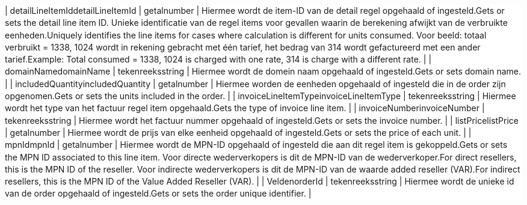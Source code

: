 | <span data-ttu-id="b0049-398">detailLineItemId</span><span class="sxs-lookup"><span data-stu-id="b0049-398">detailLineItemId</span></span>         | <span data-ttu-id="b0049-399">getal</span><span class="sxs-lookup"><span data-stu-id="b0049-399">number</span></span>                                                         | <span data-ttu-id="b0049-400">Hiermee wordt de item-ID van de detail regel opgehaald of ingesteld.</span><span class="sxs-lookup"><span data-stu-id="b0049-400">Gets or sets the detail line item ID.</span></span> <span data-ttu-id="b0049-401">Unieke identificatie van de regel items voor gevallen waarin de berekening afwijkt van de verbruikte eenheden.</span><span class="sxs-lookup"><span data-stu-id="b0049-401">Uniquely identifies the line items for cases where calculation is different for units consumed.</span></span> <span data-ttu-id="b0049-402">Voor beeld: totaal verbruikt = 1338, 1024 wordt in rekening gebracht met één tarief, het bedrag van 314 wordt gefactureerd met een ander tarief.</span><span class="sxs-lookup"><span data-stu-id="b0049-402">Example: Total consumed = 1338, 1024 is charged with one rate, 314 is charge with a different rate.</span></span>        |
| <span data-ttu-id="b0049-403">domainName</span><span class="sxs-lookup"><span data-stu-id="b0049-403">domainName</span></span>               | <span data-ttu-id="b0049-404">tekenreeks</span><span class="sxs-lookup"><span data-stu-id="b0049-404">string</span></span>                                                         | <span data-ttu-id="b0049-405">Hiermee wordt de domein naam opgehaald of ingesteld.</span><span class="sxs-lookup"><span data-stu-id="b0049-405">Gets or sets domain name.</span></span>                                             |
| <span data-ttu-id="b0049-406">includedQuantity</span><span class="sxs-lookup"><span data-stu-id="b0049-406">includedQuantity</span></span>         | <span data-ttu-id="b0049-407">getal</span><span class="sxs-lookup"><span data-stu-id="b0049-407">number</span></span>                                                         | <span data-ttu-id="b0049-408">Hiermee worden de eenheden opgehaald of ingesteld die in de order zijn opgenomen.</span><span class="sxs-lookup"><span data-stu-id="b0049-408">Gets or sets the units included in the order.</span></span>                         |
| <span data-ttu-id="b0049-409">invoiceLineItemType</span><span class="sxs-lookup"><span data-stu-id="b0049-409">invoiceLineItemType</span></span>      | <span data-ttu-id="b0049-410">tekenreeks</span><span class="sxs-lookup"><span data-stu-id="b0049-410">string</span></span>                                                         | <span data-ttu-id="b0049-411">Hiermee wordt het type van het factuur regel item opgehaald.</span><span class="sxs-lookup"><span data-stu-id="b0049-411">Gets the type of invoice line item.</span></span>                                   |
| <span data-ttu-id="b0049-412">invoiceNumber</span><span class="sxs-lookup"><span data-stu-id="b0049-412">invoiceNumber</span></span>            | <span data-ttu-id="b0049-413">tekenreeks</span><span class="sxs-lookup"><span data-stu-id="b0049-413">string</span></span>                                                         | <span data-ttu-id="b0049-414">Hiermee wordt het factuur nummer opgehaald of ingesteld.</span><span class="sxs-lookup"><span data-stu-id="b0049-414">Gets or sets the invoice number.</span></span>                                      |
| <span data-ttu-id="b0049-415">listPrice</span><span class="sxs-lookup"><span data-stu-id="b0049-415">listPrice</span></span>                | <span data-ttu-id="b0049-416">getal</span><span class="sxs-lookup"><span data-stu-id="b0049-416">number</span></span>                                                         | <span data-ttu-id="b0049-417">Hiermee wordt de prijs van elke eenheid opgehaald of ingesteld.</span><span class="sxs-lookup"><span data-stu-id="b0049-417">Gets or sets the price of each unit.</span></span>                                  |
| <span data-ttu-id="b0049-418">mpnId</span><span class="sxs-lookup"><span data-stu-id="b0049-418">mpnId</span></span>                    | <span data-ttu-id="b0049-419">getal</span><span class="sxs-lookup"><span data-stu-id="b0049-419">number</span></span>                                                         | <span data-ttu-id="b0049-420">Hiermee wordt de MPN-ID opgehaald of ingesteld die aan dit regel item is gekoppeld.</span><span class="sxs-lookup"><span data-stu-id="b0049-420">Gets or sets the MPN ID associated to this line item.</span></span> <span data-ttu-id="b0049-421">Voor directe wederverkopers is dit de MPN-ID van de wederverkoper.</span><span class="sxs-lookup"><span data-stu-id="b0049-421">For direct resellers, this is the MPN ID of the reseller.</span></span> <span data-ttu-id="b0049-422">Voor indirecte wederverkopers is dit de MPN-ID van de waarde added reseller (VAR).</span><span class="sxs-lookup"><span data-stu-id="b0049-422">For indirect resellers, this is the MPN ID of the Value Added Reseller (VAR).</span></span>                                   |
| <span data-ttu-id="b0049-423">Velden</span><span class="sxs-lookup"><span data-stu-id="b0049-423">orderId</span></span>                  | <span data-ttu-id="b0049-424">tekenreeks</span><span class="sxs-lookup"><span data-stu-id="b0049-424">string</span></span>                                                         | <span data-ttu-id="b0049-425">Hiermee wordt de unieke id van de order opgehaald of ingesteld.</span><span class="sxs-lookup"><span data-stu-id="b0049-425">Gets or sets the order unique identifier.</span></span>                             |